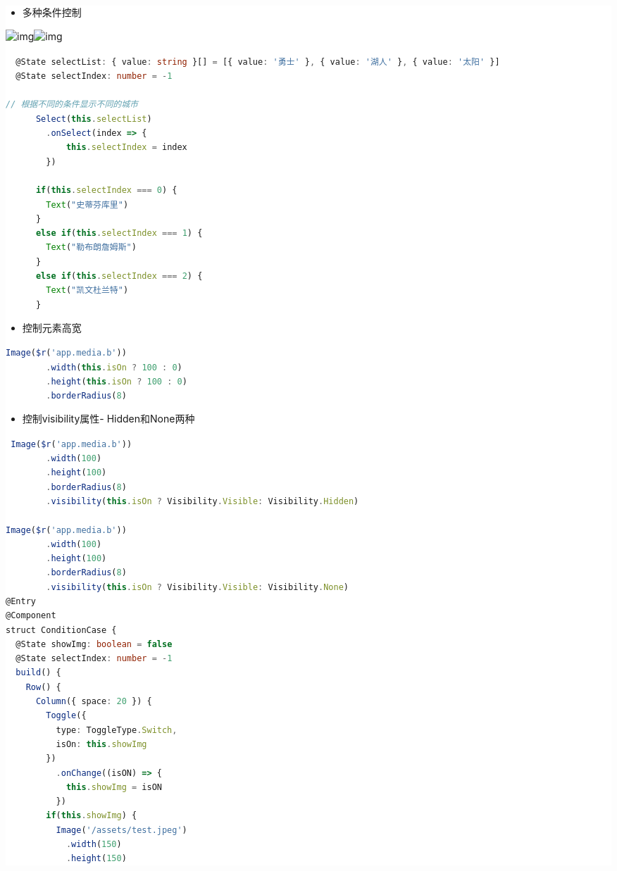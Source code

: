 - 多种条件控制

![img](https://smcjava.oss-cn-hangzhou.aliyuncs.com/java/202401071408144.png)![img](https://smcjava.oss-cn-hangzhou.aliyuncs.com/java/202401071408185.png)

```typescript
  @State selectList: { value: string }[] = [{ value: '勇士' }, { value: '湖人' }, { value: '太阳' }]
  @State selectIndex: number = -1

// 根据不同的条件显示不同的城市
      Select(this.selectList)
        .onSelect(index => {
            this.selectIndex = index
        })

      if(this.selectIndex === 0) {
        Text("史蒂芬库里")
      }
      else if(this.selectIndex === 1) {
        Text("勒布朗詹姆斯")
      }
      else if(this.selectIndex === 2) {
        Text("凯文杜兰特")
      }
```

- 控制元素高宽

```typescript
Image($r('app.media.b'))
        .width(this.isOn ? 100 : 0)
        .height(this.isOn ? 100 : 0)
        .borderRadius(8)
```

- 控制visibility属性- Hidden和None两种

```typescript
 Image($r('app.media.b'))
        .width(100)
        .height(100)
        .borderRadius(8)
        .visibility(this.isOn ? Visibility.Visible: Visibility.Hidden)

Image($r('app.media.b'))
        .width(100)
        .height(100)
        .borderRadius(8)
        .visibility(this.isOn ? Visibility.Visible: Visibility.None)
@Entry
@Component
struct ConditionCase {
  @State showImg: boolean = false
  @State selectIndex: number = -1
  build() {
    Row() {
      Column({ space: 20 }) {
        Toggle({
          type: ToggleType.Switch,
          isOn: this.showImg
        })
          .onChange((isON) => {
            this.showImg = isON
          })
        if(this.showImg) {
          Image('/assets/test.jpeg')
            .width(150)
            .height(150)
```